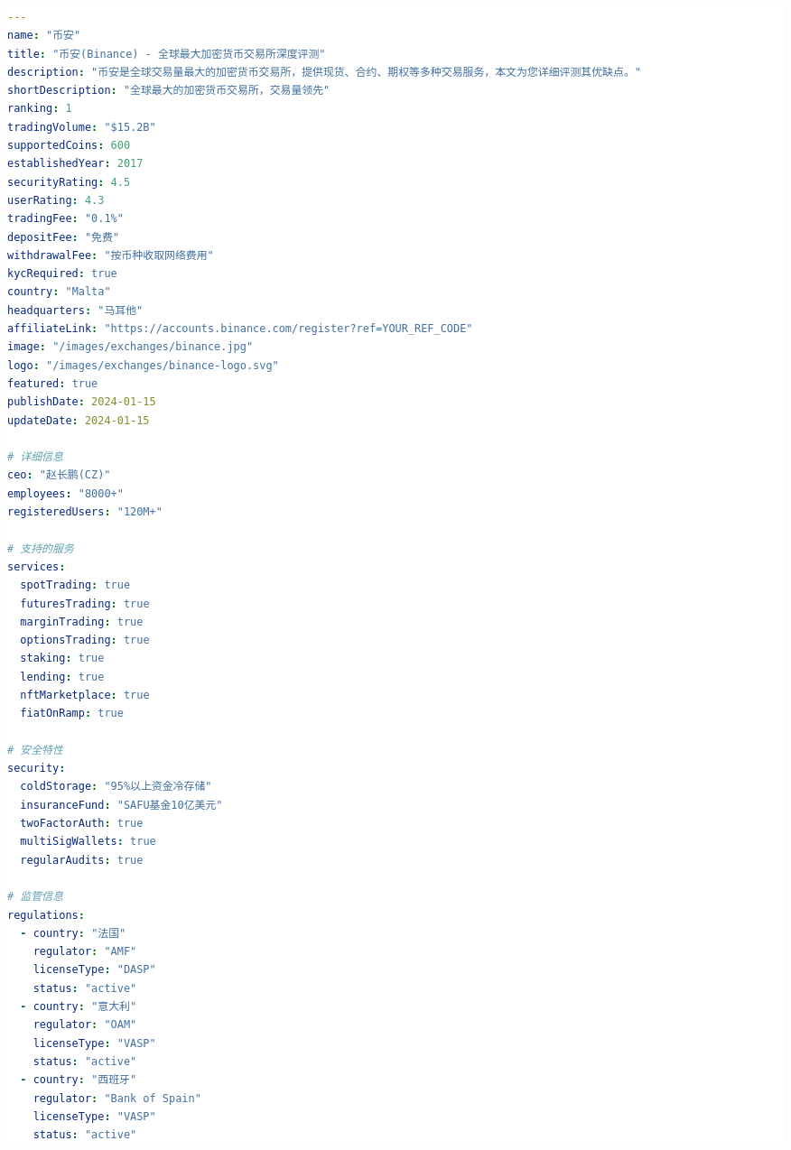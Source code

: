 ```yaml
---
name: "币安"
title: "币安(Binance) - 全球最大加密货币交易所深度评测"
description: "币安是全球交易量最大的加密货币交易所，提供现货、合约、期权等多种交易服务，本文为您详细评测其优缺点。"
shortDescription: "全球最大的加密货币交易所，交易量领先"
ranking: 1
tradingVolume: "$15.2B"
supportedCoins: 600
establishedYear: 2017
securityRating: 4.5
userRating: 4.3
tradingFee: "0.1%"
depositFee: "免费"
withdrawalFee: "按币种收取网络费用"
kycRequired: true
country: "Malta"
headquarters: "马耳他"
affiliateLink: "https://accounts.binance.com/register?ref=YOUR_REF_CODE"
image: "/images/exchanges/binance.jpg"
logo: "/images/exchanges/binance-logo.svg"
featured: true
publishDate: 2024-01-15
updateDate: 2024-01-15

# 详细信息
ceo: "赵长鹏(CZ)"
employees: "8000+"
registeredUsers: "120M+"

# 支持的服务
services:
  spotTrading: true
  futuresTrading: true
  marginTrading: true
  optionsTrading: true
  staking: true
  lending: true
  nftMarketplace: true
  fiatOnRamp: true

# 安全特性
security:
  coldStorage: "95%以上资金冷存储"
  insuranceFund: "SAFU基金10亿美元"
  twoFactorAuth: true
  multiSigWallets: true
  regularAudits: true

# 监管信息
regulations:
  - country: "法国"
    regulator: "AMF"
    licenseType: "DASP"
    status: "active"
  - country: "意大利"
    regulator: "OAM"
    licenseType: "VASP"
    status: "active"
  - country: "西班牙"
    regulator: "Bank of Spain"
    licenseType: "VASP"
    status: "active"

```